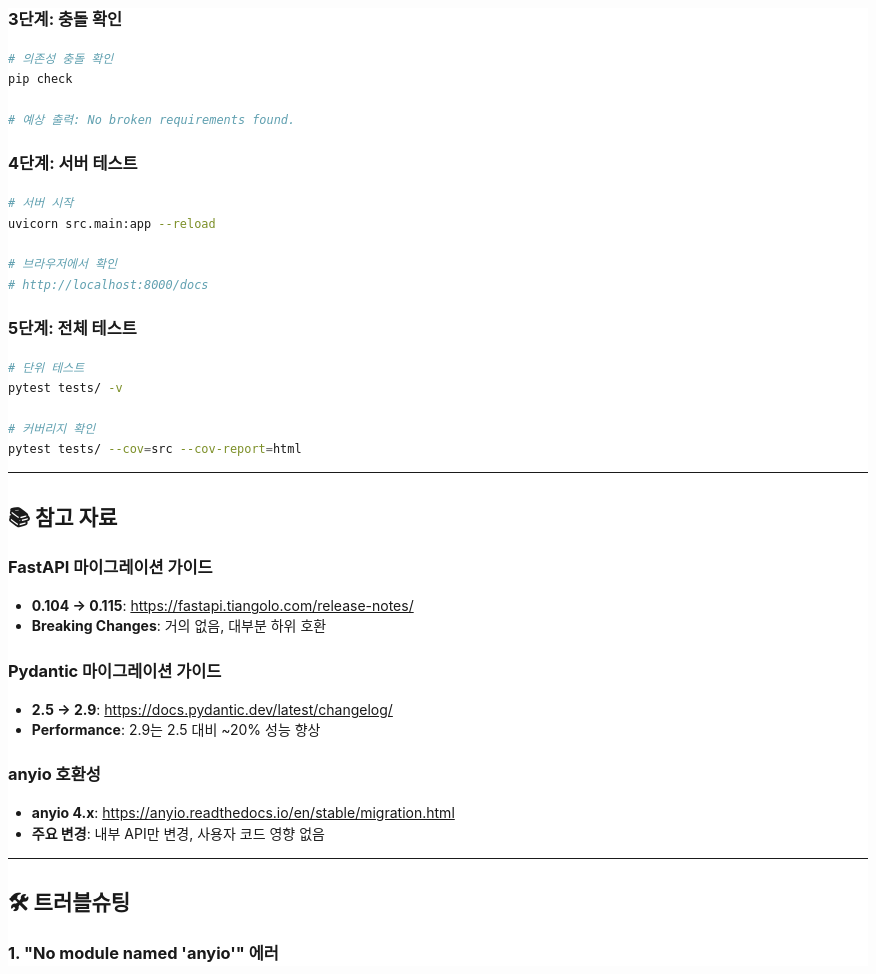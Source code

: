 ### 3단계: 충돌 확인

```bash
# 의존성 충돌 확인
pip check

# 예상 출력: No broken requirements found.
```

### 4단계: 서버 테스트

```bash
# 서버 시작
uvicorn src.main:app --reload

# 브라우저에서 확인
# http://localhost:8000/docs
```

### 5단계: 전체 테스트

```bash
# 단위 테스트
pytest tests/ -v

# 커버리지 확인
pytest tests/ --cov=src --cov-report=html
```

---

## 📚 참고 자료

### FastAPI 마이그레이션 가이드
- **0.104 → 0.115**: https://fastapi.tiangolo.com/release-notes/
- **Breaking Changes**: 거의 없음, 대부분 하위 호환

### Pydantic 마이그레이션 가이드
- **2.5 → 2.9**: https://docs.pydantic.dev/latest/changelog/
- **Performance**: 2.9는 2.5 대비 ~20% 성능 향상

### anyio 호환성
- **anyio 4.x**: https://anyio.readthedocs.io/en/stable/migration.html
- **주요 변경**: 내부 API만 변경, 사용자 코드 영향 없음

---

## 🛠️ 트러블슈팅

### 1. "No module named 'anyio'" 에러
